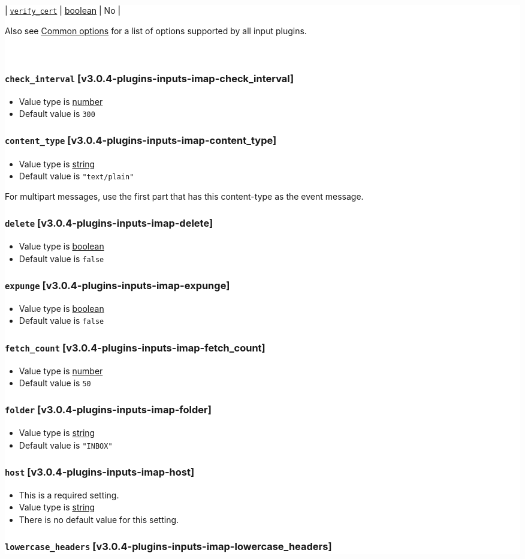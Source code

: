 | [`verify_cert`](v3-0-4-plugins-inputs-imap.md#v3.0.4-plugins-inputs-imap-verify_cert) | [boolean](logstash://reference/configuration-file-structure.md#boolean) | No |

Also see [Common options](v3-0-4-plugins-inputs-imap.md#v3.0.4-plugins-inputs-imap-common-options) for a list of options supported by all input plugins.

 

### `check_interval` [v3.0.4-plugins-inputs-imap-check_interval]

* Value type is [number](logstash://reference/configuration-file-structure.md#number)
* Default value is `300`


### `content_type` [v3.0.4-plugins-inputs-imap-content_type]

* Value type is [string](logstash://reference/configuration-file-structure.md#string)
* Default value is `"text/plain"`

For multipart messages, use the first part that has this content-type as the event message.


### `delete` [v3.0.4-plugins-inputs-imap-delete]

* Value type is [boolean](logstash://reference/configuration-file-structure.md#boolean)
* Default value is `false`


### `expunge` [v3.0.4-plugins-inputs-imap-expunge]

* Value type is [boolean](logstash://reference/configuration-file-structure.md#boolean)
* Default value is `false`


### `fetch_count` [v3.0.4-plugins-inputs-imap-fetch_count]

* Value type is [number](logstash://reference/configuration-file-structure.md#number)
* Default value is `50`


### `folder` [v3.0.4-plugins-inputs-imap-folder]

* Value type is [string](logstash://reference/configuration-file-structure.md#string)
* Default value is `"INBOX"`


### `host` [v3.0.4-plugins-inputs-imap-host]

* This is a required setting.
* Value type is [string](logstash://reference/configuration-file-structure.md#string)
* There is no default value for this setting.


### `lowercase_headers` [v3.0.4-plugins-inputs-imap-lowercase_headers]
